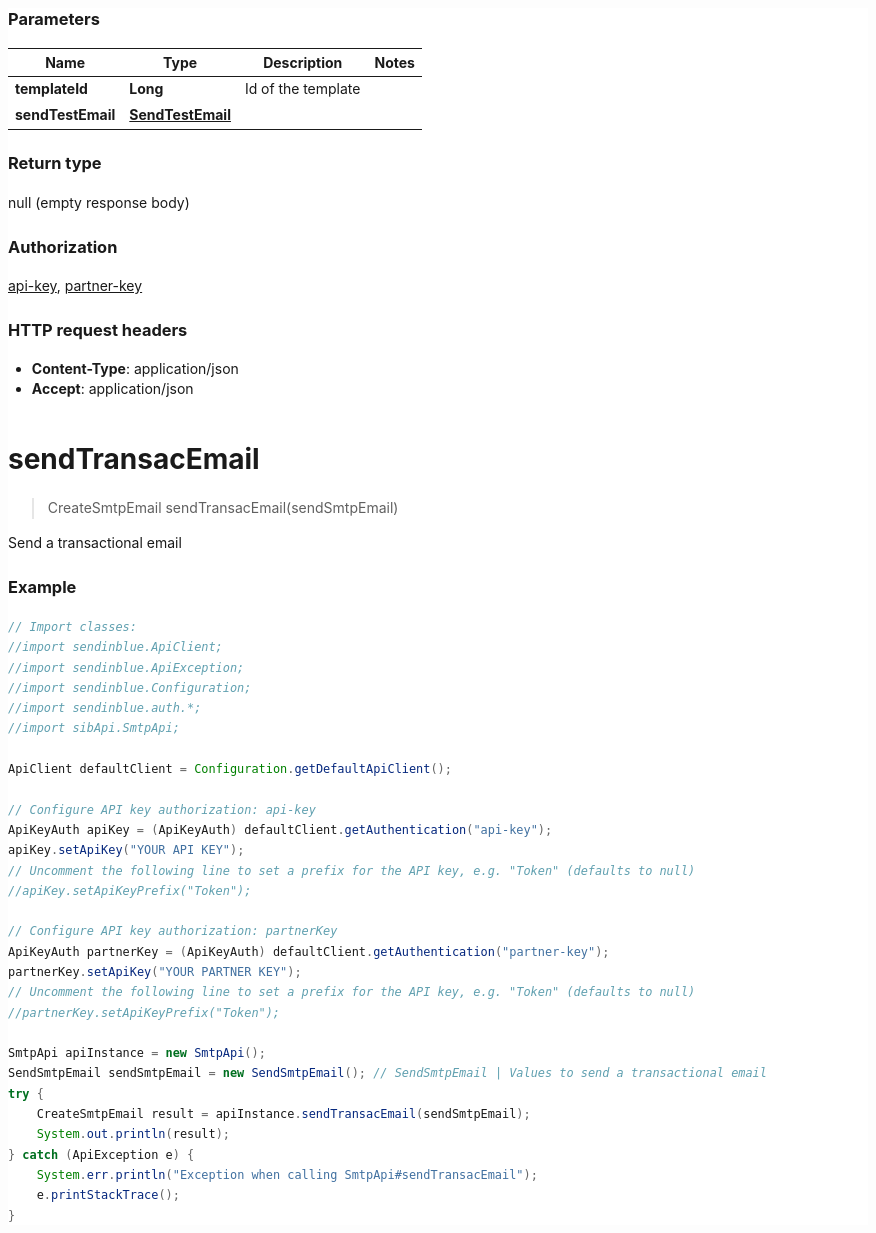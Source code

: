 ### Parameters

Name | Type | Description  | Notes
------------- | ------------- | ------------- | -------------
 **templateId** | **Long**| Id of the template |
 **sendTestEmail** | [**SendTestEmail**](SendTestEmail.md)|  |

### Return type

null (empty response body)

### Authorization

[api-key](../README.md#api-key), [partner-key](../README.md#partner-key)

### HTTP request headers

 - **Content-Type**: application/json
 - **Accept**: application/json

<a name="sendTransacEmail"></a>
# **sendTransacEmail**
> CreateSmtpEmail sendTransacEmail(sendSmtpEmail)

Send a transactional email

### Example
```java
// Import classes:
//import sendinblue.ApiClient;
//import sendinblue.ApiException;
//import sendinblue.Configuration;
//import sendinblue.auth.*;
//import sibApi.SmtpApi;

ApiClient defaultClient = Configuration.getDefaultApiClient();

// Configure API key authorization: api-key
ApiKeyAuth apiKey = (ApiKeyAuth) defaultClient.getAuthentication("api-key");
apiKey.setApiKey("YOUR API KEY");
// Uncomment the following line to set a prefix for the API key, e.g. "Token" (defaults to null)
//apiKey.setApiKeyPrefix("Token");

// Configure API key authorization: partnerKey
ApiKeyAuth partnerKey = (ApiKeyAuth) defaultClient.getAuthentication("partner-key");
partnerKey.setApiKey("YOUR PARTNER KEY");
// Uncomment the following line to set a prefix for the API key, e.g. "Token" (defaults to null)
//partnerKey.setApiKeyPrefix("Token");

SmtpApi apiInstance = new SmtpApi();
SendSmtpEmail sendSmtpEmail = new SendSmtpEmail(); // SendSmtpEmail | Values to send a transactional email
try {
    CreateSmtpEmail result = apiInstance.sendTransacEmail(sendSmtpEmail);
    System.out.println(result);
} catch (ApiException e) {
    System.err.println("Exception when calling SmtpApi#sendTransacEmail");
    e.printStackTrace();
}
```
